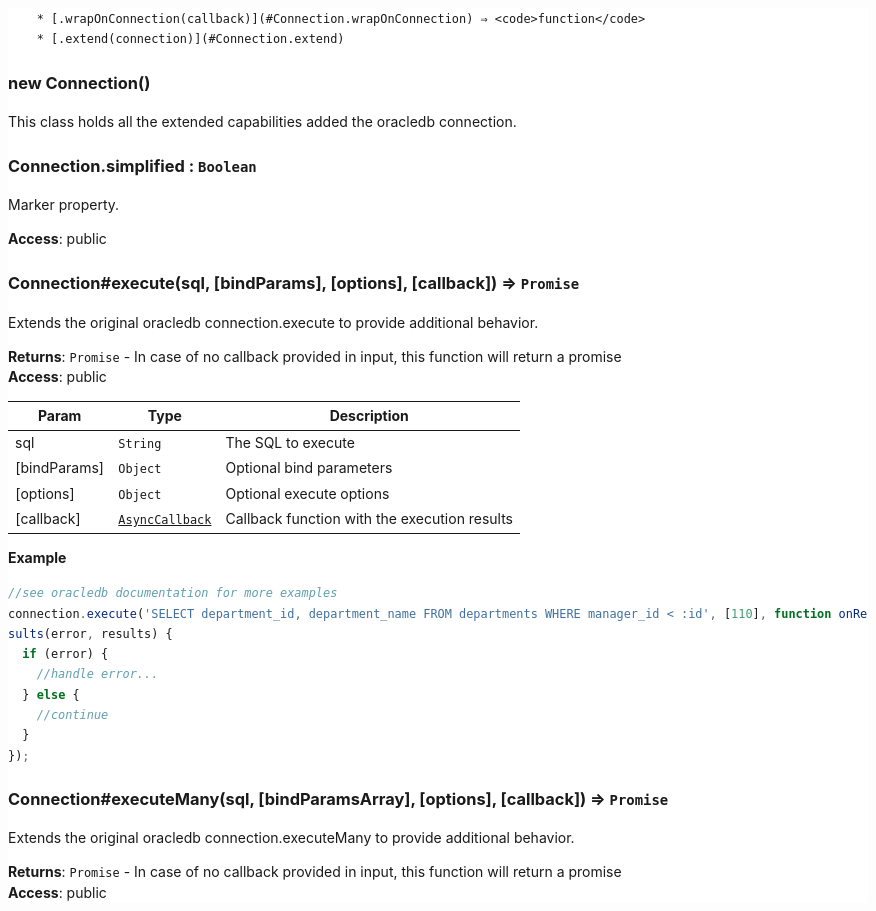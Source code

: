         * [.wrapOnConnection(callback)](#Connection.wrapOnConnection) ⇒ <code>function</code>
        * [.extend(connection)](#Connection.extend)

<a name="new_Connection_new"></a>

### new Connection()
This class holds all the extended capabilities added the oracledb connection.

<a name="Connection.simplified"></a>

### Connection.simplified : <code>Boolean</code>
Marker property.

**Access**: public  
<a name="Connection+execute"></a>

### Connection#execute(sql, [bindParams], [options], [callback]) ⇒ <code>Promise</code>
Extends the original oracledb connection.execute to provide additional behavior.

**Returns**: <code>Promise</code> - In case of no callback provided in input, this function will return a promise  
**Access**: public  

| Param | Type | Description |
| --- | --- | --- |
| sql | <code>String</code> | The SQL to execute |
| [bindParams] | <code>Object</code> | Optional bind parameters |
| [options] | <code>Object</code> | Optional execute options |
| [callback] | [<code>AsyncCallback</code>](#AsyncCallback) | Callback function with the execution results |

**Example**  
```js
//see oracledb documentation for more examples
connection.execute('SELECT department_id, department_name FROM departments WHERE manager_id < :id', [110], function onResults(error, results) {
  if (error) {
    //handle error...
  } else {
    //continue
  }
});
```
<a name="Connection+executeMany"></a>

### Connection#executeMany(sql, [bindParamsArray], [options], [callback]) ⇒ <code>Promise</code>
Extends the original oracledb connection.executeMany to provide additional behavior.

**Returns**: <code>Promise</code> - In case of no callback provided in input, this function will return a promise  
**Access**: public  
